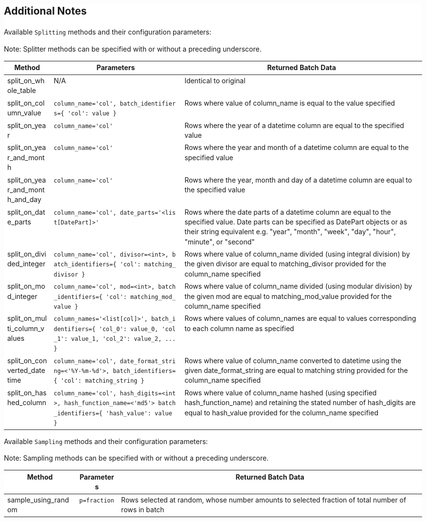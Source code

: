 ## Additional Notes

Available `Splitting` methods and their configuration parameters:

Note: Splitter methods can be specified with or without a preceding underscore.

| Method                          | Parameters                                                                                                    | Returned Batch Data                                                                                                                                                                                                               |
|---------------------------------|---------------------------------------------------------------------------------------------------------------|-----------------------------------------------------------------------------------------------------------------------------------------------------------------------------------------------------------------------------------|
| split_on_whole_table            | N/A                                                                                                           | Identical to original                                                                                                                                                                                                             |
| split_on_column_value           | `column_name='col', batch_identifiers={ 'col': value }`                                                       | Rows where value of column_name is equal to the value specified                                                                                                                                                                   |
| split_on_year                   | `column_name='col'`                                                                                           | Rows where the year of a datetime column are equal to the specified value                                                                                                                                                         |
| split_on_year_and_month         | `column_name='col'`                                                                                           | Rows where the year and month of a datetime column are equal to the specified value                                                                                                                                               |
| split_on_year_and_month_and_day | `column_name='col'`                                                                                           | Rows where the year, month and day of a datetime column are equal to the specified value                                                                                                                                          |
| split_on_date_parts             | `column_name='col', date_parts='<list[DatePart]>'`                                                            | Rows where the date parts of a datetime column are equal to the specified value. Date parts can be specified as DatePart objects or as their string equivalent e.g. "year", "month", "week", "day", "hour", "minute", or "second" |
| split_on_divided_integer        | `column_name='col', divisor=<int>, batch_identifiers={ 'col': matching_divisor }`                             | Rows where value of column_name divided (using integral division) by the given divisor are equal to matching_divisor provided for the column_name specified                                                                       |
| split_on_mod_integer            | `column_name='col', mod=<int>, batch_identifiers={ 'col': matching_mod_value }`                               | Rows where value of column_name divided (using modular division) by the given mod are equal to matching_mod_value provided for the column_name specified                                                                          |
| split_on_multi_column_values    | `column_names='<list[col]>', batch_identifiers={ 'col_0': value_0, 'col_1': value_1, 'col_2': value_2, ... }` | Rows where values of column_names are equal to values corresponding to each column name as specified                                                                                                                              |
| split_on_converted_datetime     | `column_name='col', date_format_string=<'%Y-%m-%d'>, batch_identifiers={ 'col': matching_string }`            | Rows where value of column_name converted to datetime using the given date_format_string are equal to matching string provided for the column_name specified                                                                      |
| split_on_hashed_column          | `column_name='col', hash_digits=<int>, hash_function_name=<'md5'> batch_identifiers={ 'hash_value': value }`  | Rows where value of column_name hashed (using specified hash_function_name) and retaining the stated number of hash_digits are equal to hash_value provided for the column_name specified                                          |


Available `Sampling` methods and their configuration parameters:

Note: Sampling methods can be specified with or without a preceding underscore.

| Method               | Parameters                                                                           | Returned Batch Data                                                                                                         |
|----------------------|--------------------------------------------------------------------------------------|-----------------------------------------------------------------------------------------------------------------------------|
| sample_using_random | `p=fraction`                                                                         | Rows selected at random, whose number amounts to selected fraction of total number of rows in batch                         |